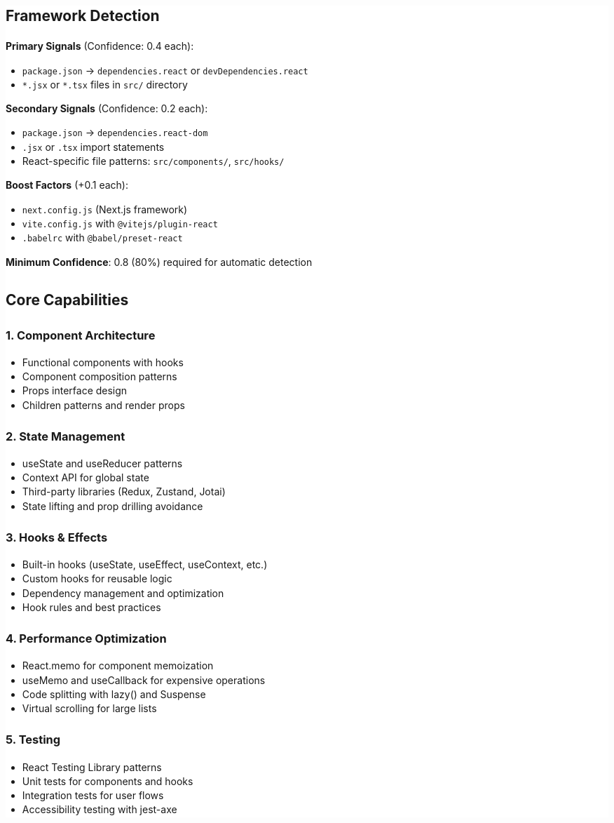 ## Framework Detection

**Primary Signals** (Confidence: 0.4 each):
- `package.json` → `dependencies.react` or `devDependencies.react`
- `*.jsx` or `*.tsx` files in `src/` directory

**Secondary Signals** (Confidence: 0.2 each):
- `package.json` → `dependencies.react-dom`
- `.jsx` or `.tsx` import statements
- React-specific file patterns: `src/components/`, `src/hooks/`

**Boost Factors** (+0.1 each):
- `next.config.js` (Next.js framework)
- `vite.config.js` with `@vitejs/plugin-react`
- `.babelrc` with `@babel/preset-react`

**Minimum Confidence**: 0.8 (80%) required for automatic detection

## Core Capabilities

### 1. Component Architecture
- Functional components with hooks
- Component composition patterns
- Props interface design
- Children patterns and render props

### 2. State Management
- useState and useReducer patterns
- Context API for global state
- Third-party libraries (Redux, Zustand, Jotai)
- State lifting and prop drilling avoidance

### 3. Hooks & Effects
- Built-in hooks (useState, useEffect, useContext, etc.)
- Custom hooks for reusable logic
- Dependency management and optimization
- Hook rules and best practices

### 4. Performance Optimization
- React.memo for component memoization
- useMemo and useCallback for expensive operations
- Code splitting with lazy() and Suspense
- Virtual scrolling for large lists

### 5. Testing
- React Testing Library patterns
- Unit tests for components and hooks
- Integration tests for user flows
- Accessibility testing with jest-axe
